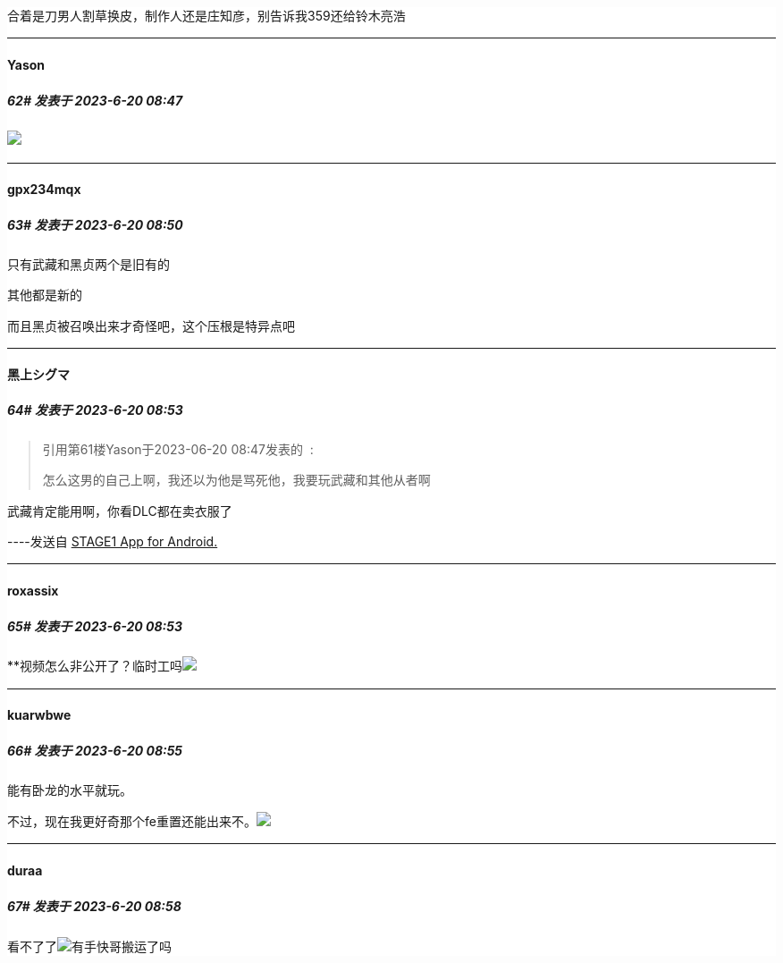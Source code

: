 合着是刀男人割草换皮，制作人还是庄知彦，别告诉我359还给铃木亮浩

*****

####  Yason  
##### 62#       发表于 2023-6-20 08:47

<img src="https://static.saraba1st.com/image/smiley/face2017/125.png" referrerpolicy="no-referrer">

*****

####  gpx234mqx  
##### 63#       发表于 2023-6-20 08:50

只有武藏和黑贞两个是旧有的

其他都是新的

而且黑贞被召唤出来才奇怪吧，这个压根是特异点吧

*****

####  黑上シグマ  
##### 64#       发表于 2023-6-20 08:53

<blockquote>引用第61楼Yason于2023-06-20 08:47发表的  :

怎么这男的自己上啊，我还以为他是骂死他，我要玩武藏和其他从者啊</blockquote>
武藏肯定能用啊，你看DLC都在卖衣服了

----发送自 [STAGE1 App for Android.](http://stage1.5j4m.com/?1.37)

*****

####  roxassix  
##### 65#       发表于 2023-6-20 08:53

**视频怎么非公开了？临时工吗<img src="https://static.saraba1st.com/image/smiley/face2017/068.png" referrerpolicy="no-referrer">


*****

####  kuarwbwe  
##### 66#       发表于 2023-6-20 08:55

能有卧龙的水平就玩。

不过，现在我更好奇那个fe重置还能出来不。<img src="https://static.saraba1st.com/image/smiley/face2017/067.png" referrerpolicy="no-referrer">

*****

####  duraa  
##### 67#       发表于 2023-6-20 08:58

看不了了<img src="https://static.saraba1st.com/image/smiley/face2017/002.png" referrerpolicy="no-referrer">有手快哥搬运了吗
